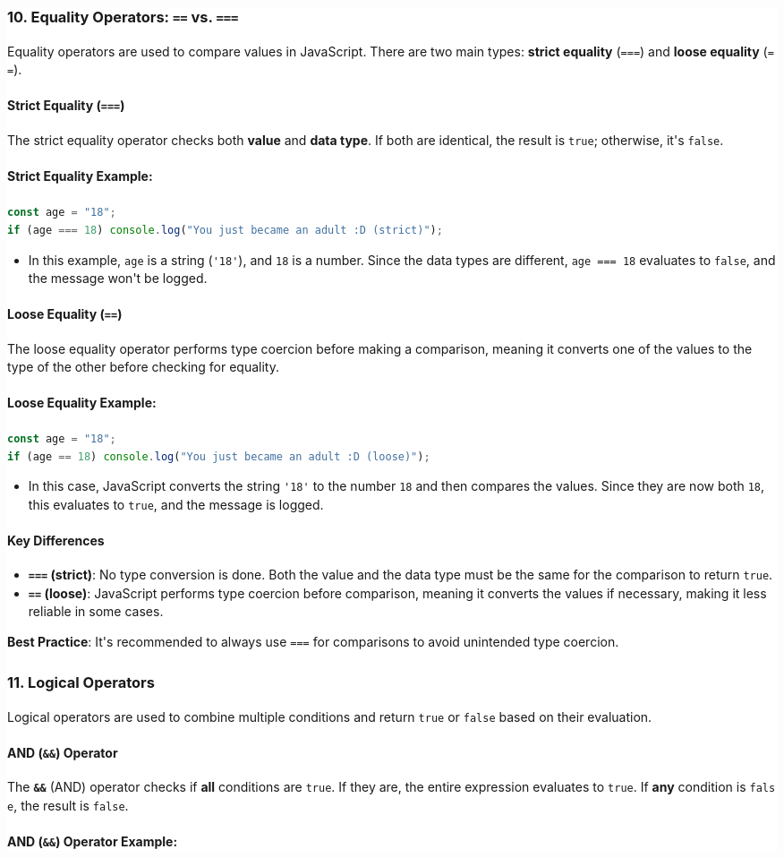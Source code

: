### **10. Equality Operators: `==` vs. `===`**

Equality operators are used to compare values in JavaScript. There are two main types: **strict equality** (`===`) and **loose equality** (`==`).

#### **Strict Equality (`===`)**

The strict equality operator checks both **value** and **data type**. If both are identical, the result is `true`; otherwise, it's `false`.

#### **Strict Equality Example:**

```js
const age = "18";
if (age === 18) console.log("You just became an adult :D (strict)");
```

- In this example, `age` is a string (`'18'`), and `18` is a number. Since the data types are different, `age === 18` evaluates to `false`, and the message won't be logged.

#### **Loose Equality (`==`)**

The loose equality operator performs type coercion before making a comparison, meaning it converts one of the values to the type of the other before checking for equality.

#### **Loose Equality Example:**

```js
const age = "18";
if (age == 18) console.log("You just became an adult :D (loose)");
```

- In this case, JavaScript converts the string `'18'` to the number `18` and then compares the values. Since they are now both `18`, this evaluates to `true`, and the message is logged.

#### **Key Differences**

- **`===` (strict)**: No type conversion is done. Both the value and the data type must be the same for the comparison to return `true`.
- **`==` (loose)**: JavaScript performs type coercion before comparison, meaning it converts the values if necessary, making it less reliable in some cases.

**Best Practice**: It's recommended to always use `===` for comparisons to avoid unintended type coercion.

### **11. Logical Operators**

Logical operators are used to combine multiple conditions and return `true` or `false` based on their evaluation.

#### **AND (`&&`) Operator**

The **`&&`** (AND) operator checks if **all** conditions are `true`. If they are, the entire expression evaluates to `true`. If **any** condition is `false`, the result is `false`.

#### **AND (`&&`) Operator Example:**
